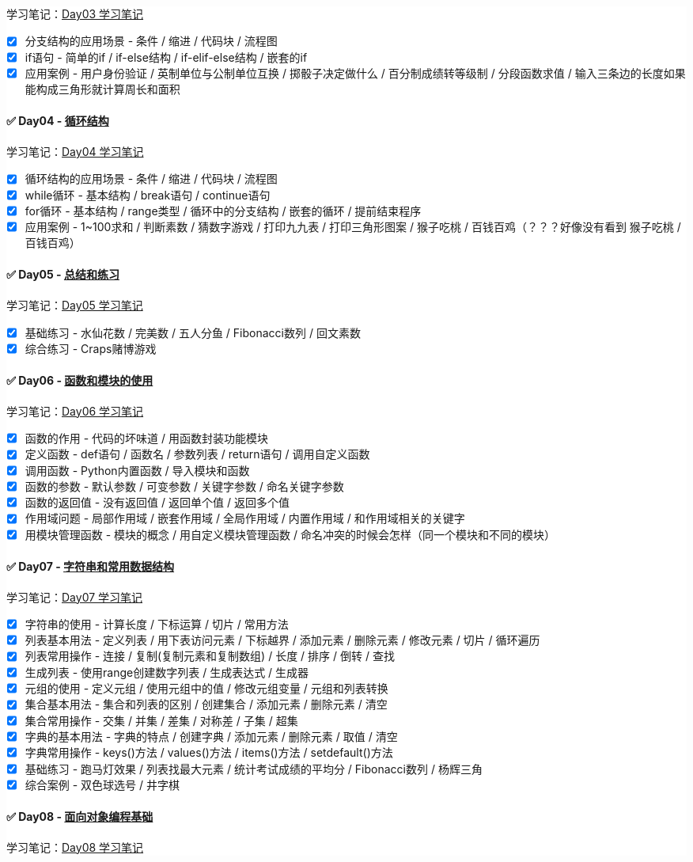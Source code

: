 学习笔记：[Day03 学习笔记](/day03/index.md)

- [x] 分支结构的应用场景 - 条件 / 缩进 / 代码块 / 流程图
- [x] if语句 - 简单的if / if-else结构 / if-elif-else结构 / 嵌套的if
- [x] 应用案例 - 用户身份验证 / 英制单位与公制单位互换 / 掷骰子决定做什么 / 百分制成绩转等级制 / 分段函数求值 / 输入三条边的长度如果能构成三角形就计算周长和面积

#### ✅ Day04 - [循环结构](https://github.com/jackfrued/Python-100-Days/blob/master/Day01-15/Day04/循环结构.md)

学习笔记：[Day04 学习笔记](/day04/index.md)

- [x] 循环结构的应用场景 - 条件 / 缩进 / 代码块 / 流程图
- [x] while循环 - 基本结构 / break语句 / continue语句
- [x] for循环 - 基本结构 / range类型 / 循环中的分支结构 / 嵌套的循环 / 提前结束程序 
- [x] 应用案例 - 1~100求和 / 判断素数 / 猜数字游戏 / 打印九九表 / 打印三角形图案 / 猴子吃桃 / 百钱百鸡（？？？好像没有看到 猴子吃桃 / 百钱百鸡）

#### ✅ Day05 - [总结和练习](https://github.com/jackfrued/Python-100-Days/blob/master/Day01-15/Day05/总结和练习.md)

学习笔记：[Day05 学习笔记](/day05/index.md)

- [x] 基础练习 - 水仙花数 / 完美数 / 五人分鱼 / Fibonacci数列 / 回文素数 
- [x] 综合练习 - Craps赌博游戏

#### ✅ Day06 - [函数和模块的使用](https://github.com/jackfrued/Python-100-Days/blob/master/Day01-15/Day06/函数和模块的使用.md)

学习笔记：[Day06 学习笔记](/day06/index.md)

- [x] 函数的作用 - 代码的坏味道 / 用函数封装功能模块
- [x] 定义函数 - def语句 / 函数名 / 参数列表 / return语句 / 调用自定义函数
- [x] 调用函数 - Python内置函数 /  导入模块和函数
- [x] 函数的参数 - 默认参数 / 可变参数 / 关键字参数 / 命名关键字参数
- [x] 函数的返回值 - 没有返回值  / 返回单个值 / 返回多个值
- [x] 作用域问题 - 局部作用域 / 嵌套作用域 / 全局作用域 / 内置作用域 / 和作用域相关的关键字
- [x] 用模块管理函数 - 模块的概念 / 用自定义模块管理函数 / 命名冲突的时候会怎样（同一个模块和不同的模块）

#### ✅ Day07 - [字符串和常用数据结构](./Day01-15/Day07/字符串和常用数据结构.md)

学习笔记：[Day07 学习笔记](/day07/index.md)

- [x] 字符串的使用 - 计算长度 / 下标运算 / 切片 / 常用方法
- [x] 列表基本用法 - 定义列表 / 用下表访问元素 / 下标越界 / 添加元素 / 删除元素 / 修改元素 / 切片 / 循环遍历
- [x] 列表常用操作 - 连接 / 复制(复制元素和复制数组) / 长度 / 排序 / 倒转 / 查找
- [x] 生成列表 - 使用range创建数字列表 / 生成表达式 / 生成器
- [x] 元组的使用 - 定义元组 / 使用元组中的值 / 修改元组变量 / 元组和列表转换
- [x] 集合基本用法 - 集合和列表的区别 /  创建集合 / 添加元素 / 删除元素 /  清空
- [x] 集合常用操作 - 交集 / 并集 / 差集 / 对称差 / 子集 / 超集
- [x] 字典的基本用法 - 字典的特点 / 创建字典 / 添加元素 / 删除元素 / 取值 / 清空
- [x] 字典常用操作 - keys()方法 / values()方法 / items()方法 / setdefault()方法
- [x] 基础练习 - 跑马灯效果 / 列表找最大元素 / 统计考试成绩的平均分 / Fibonacci数列 / 杨辉三角
- [x] 综合案例 - 双色球选号 / 井字棋

#### ✅ Day08 - [面向对象编程基础](./Day01-15/Day08/面向对象编程基础.md)

学习笔记：[Day08 学习笔记](/day08/index.md)
